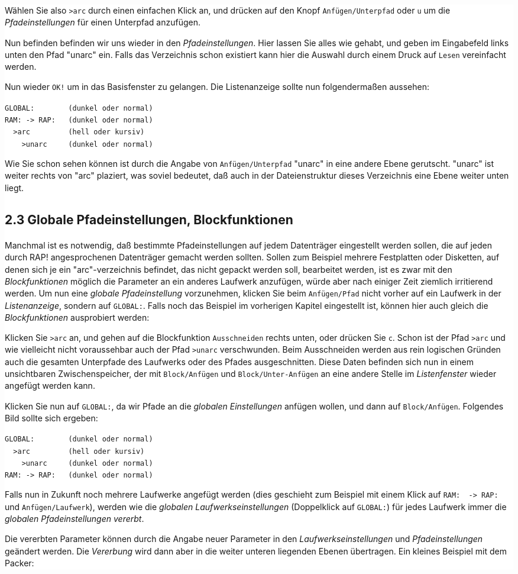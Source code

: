 Wählen Sie also `>arc` durch einen einfachen Klick an, und drücken auf den Knopf `Anfügen/Unterpfad` oder `u` um die *Pfadeinstellungen* für einen Unterpfad anzufügen.

Nun befinden befinden wir uns wieder in den *Pfadeinstellungen*. Hier lassen Sie alles wie gehabt, und geben im Eingabefeld links unten den Pfad "unarc" ein. Falls das Verzeichnis schon existiert kann hier die Auswahl durch einem Druck auf `Lesen` vereinfacht werden.

Nun wieder `OK!` um in das Basisfenster zu gelangen. Die Listenanzeige sollte nun folgendermaßen aussehen:

	
	GLOBAL:        (dunkel oder normal)
	RAM: -> RAP:   (dunkel oder normal)
	  >arc         (hell oder kursiv)
	    >unarc     (dunkel oder normal)
	

Wie Sie schon sehen können ist durch die Angabe von `Anfügen/Unterpfad` "unarc" in eine andere Ebene gerutscht. "unarc" ist weiter rechts von "arc" plaziert, was soviel bedeutet, daß auch in der Dateienstruktur dieses Verzeichnis eine Ebene weiter unten liegt.




## 2.3 Globale Pfadeinstellungen, Blockfunktionen 

Manchmal ist es notwendig, daß bestimmte Pfadeinstellungen auf jedem Datenträger eingestellt werden sollen, die auf jeden durch RAP! angesprochenen Datenträger gemacht werden sollten. Sollen zum Beispiel mehrere Festplatten oder Disketten, auf denen sich je ein "arc"-verzeichnis befindet, das nicht gepackt werden soll, bearbeitet werden, ist es zwar mit den *Blockfunktionen* möglich die Parameter an ein anderes Laufwerk anzufügen, würde aber nach einiger Zeit ziemlich irritierend werden. Um nun eine *globale Pfadeinstellung* vorzunehmen, klicken Sie beim `Anfügen/Pfad` nicht vorher auf ein Laufwerk in der *Listenanzeige*, sondern auf `GLOBAL:`. Falls noch das Beispiel im vorherigen Kapitel eingestellt ist, können hier auch gleich die *Blockfunktionen* ausprobiert werden:

Klicken Sie `>arc` an, und gehen auf die Blockfunktion `Ausschneiden` rechts unten, oder drücken Sie `c`. Schon ist der Pfad `>arc` und wie vielleicht nicht voraussehbar auch der Pfad `>unarc` verschwunden. Beim Ausschneiden werden aus rein logischen Gründen auch die gesamten Unterpfade des Laufwerks oder des Pfades ausgeschnitten. Diese Daten befinden sich nun in einem unsichtbaren Zwischenspeicher, der mit `Block/Anfügen` und `Block/Unter-Anfügen` an eine andere Stelle im *Listenfenster* wieder angefügt werden kann.

Klicken Sie nun auf `GLOBAL:`, da wir Pfade an die *globalen Einstellungen* anfügen wollen, und dann auf `Block/Anfügen`. Folgendes Bild sollte sich ergeben:

	
	GLOBAL:        (dunkel oder normal)
	  >arc         (hell oder kursiv)
	    >unarc     (dunkel oder normal)
	RAM: -> RAP:   (dunkel oder normal)
	

Falls nun in Zukunft noch mehrere Laufwerke angefügt werden (dies geschieht zum Beispiel mit einem Klick auf `RAM:  -> RAP:` und `Anfügen/Laufwerk`), werden wie die *globalen Laufwerkseinstellungen* (Doppelklick auf `GLOBAL:`) für jedes Laufwerk immer die *globalen Pfadeinstellungen* *vererbt*.

Die vererbten Parameter können durch die Angabe neuer Parameter in den *Laufwerkseinstellungen* und *Pfadeinstellungen* geändert werden. Die *Vererbung* wird dann aber in die weiter unteren liegenden Ebenen übertragen. Ein kleines Beispiel mit dem Packer:
